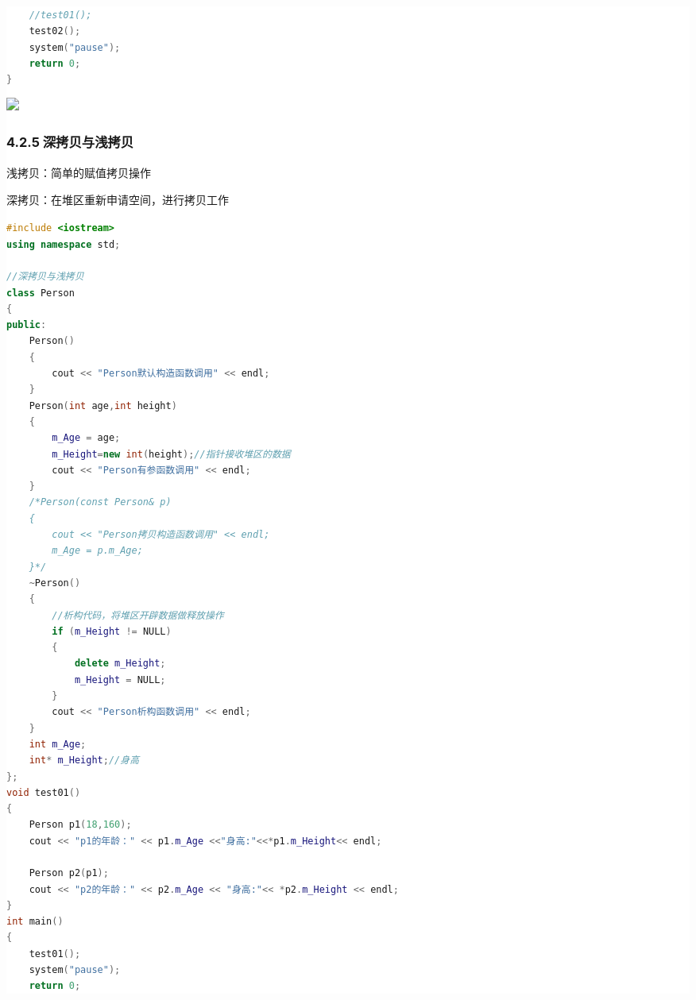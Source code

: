 ```C++
	//test01();
	test02();
	system("pause");
	return 0;
}
```

![](C:\Users\10755\Desktop\C++核心编程\图片11.jpg)

### 4.2.5 深拷贝与浅拷贝

浅拷贝：简单的赋值拷贝操作

深拷贝：在堆区重新申请空间，进行拷贝工作

```C++
#include <iostream>
using namespace std;

//深拷贝与浅拷贝
class Person
{
public:
	Person()
	{
		cout << "Person默认构造函数调用" << endl;
	}
	Person(int age,int height)
	{
		m_Age = age;
		m_Height=new int(height);//指针接收堆区的数据
		cout << "Person有参函数调用" << endl;
	}
	/*Person(const Person& p)
	{
		cout << "Person拷贝构造函数调用" << endl;
		m_Age = p.m_Age;
	}*/
	~Person()
	{
		//析构代码，将堆区开辟数据做释放操作
		if (m_Height != NULL)
		{
			delete m_Height;
			m_Height = NULL;
		}
		cout << "Person析构函数调用" << endl;
	}
	int m_Age;
	int* m_Height;//身高
};
void test01()
{
	Person p1(18,160);
	cout << "p1的年龄：" << p1.m_Age <<"身高:"<<*p1.m_Height<< endl;

	Person p2(p1);
	cout << "p2的年龄：" << p2.m_Age << "身高:"<< *p2.m_Height << endl;
}
int main()
{
	test01();
	system("pause");
	return 0;
```